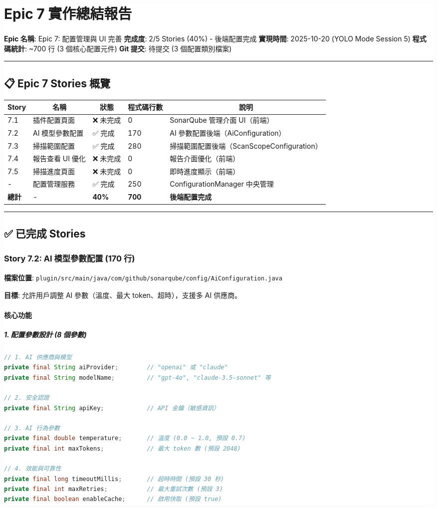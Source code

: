 # Epic 7 實作總結報告

**Epic 名稱**: Epic 7: 配置管理與 UI 完善
**完成度**: 2/5 Stories (40%) - 後端配置完成
**實現時間**: 2025-10-20 (YOLO Mode Session 5)
**程式碼統計**: ~700 行 (3 個核心配置元件)
**Git 提交**: 待提交 (3 個配置類別檔案)

---

## 📋 Epic 7 Stories 概覽

| Story | 名稱 | 狀態 | 程式碼行數 | 說明 |
|-------|------|------|------------|------|
| 7.1 | 插件配置頁面 | ❌ 未完成 | 0 | SonarQube 管理介面 UI（前端） |
| 7.2 | AI 模型參數配置 | ✅ 完成 | 170 | AI 參數配置後端（AiConfiguration） |
| 7.3 | 掃描範圍配置 | ✅ 完成 | 280 | 掃描範圍配置後端（ScanScopeConfiguration） |
| 7.4 | 報告查看 UI 優化 | ❌ 未完成 | 0 | 報告介面優化（前端） |
| 7.5 | 掃描進度頁面 | ❌ 未完成 | 0 | 即時進度顯示（前端） |
| - | 配置管理服務 | ✅ 完成 | 250 | ConfigurationManager 中央管理 |
| **總計** | - | **40%** | **700** | **後端配置完成** |

---

## ✅ 已完成 Stories

### Story 7.2: AI 模型參數配置 (170 行)

**檔案位置**: `plugin/src/main/java/com/github/sonarqube/config/AiConfiguration.java`

**目標**: 允許用戶調整 AI 參數（溫度、最大 token、超時），支援多 AI 供應商。

#### 核心功能

##### 1. 配置參數設計 (8 個參數)

```java
// 1. AI 供應商與模型
private final String aiProvider;        // "openai" 或 "claude"
private final String modelName;         // "gpt-4o", "claude-3.5-sonnet" 等

// 2. 安全認證
private final String apiKey;            // API 金鑰（敏感資訊）

// 3. AI 行為參數
private final double temperature;       // 溫度 (0.0 ~ 1.0, 預設 0.7)
private final int maxTokens;            // 最大 token 數 (預設 2048)

// 4. 效能與可靠性
private final long timeoutMillis;       // 超時時間 (預設 30 秒)
private final int maxRetries;           // 最大重試次數 (預設 3)
private final boolean enableCache;      // 啟用快取 (預設 true)
```
